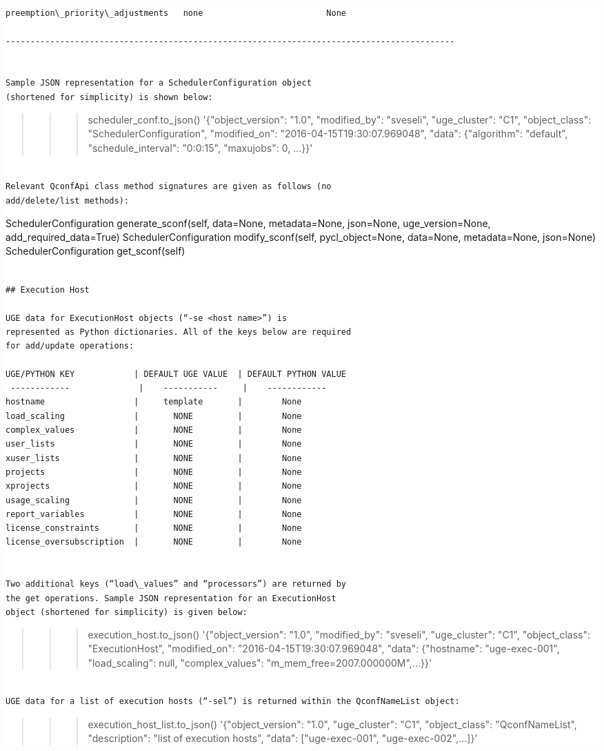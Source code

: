 ```
preemption\_priority\_adjustments   none                         None

-------------------------------------------------------------------------------------------


Sample JSON representation for a SchedulerConfiguration object
(shortened for simplicity) is shown below:

```
>>> scheduler_conf.to_json()
'{"object_version": "1.0", "modified_by": "sveseli", "uge_cluster": "C1", "object_class": "SchedulerConfiguration", "modified_on": "2016-04-15T19:30:07.969048", "data": {"algorithm": "default", "schedule_interval": "0:0:15", "maxujobs": 0, …}}'
```

Relevant QconfApi class method signatures are given as follows (no
add/delete/list methods):

```
SchedulerConfiguration generate_sconf(self, data=None, 
metadata=None, json=None, uge_version=None, add_required_data=True)
SchedulerConfiguration modify_sconf(self, pycl_object=None, 
data=None, metadata=None, json=None)
SchedulerConfiguration get_sconf(self)
```

## Execution Host

UGE data for ExecutionHost objects (“-se <host name>”) is
represented as Python dictionaries. All of the keys below are required
for add/update operations:

UGE/PYTHON KEY            | DEFAULT UGE VALUE  | DEFAULT PYTHON VALUE
 ------------  			   |    -----------     |    ------------   
hostname                  |     template       |        None
load_scaling              |       NONE         |        None
complex_values            |       NONE         |        None
user_lists                |       NONE         |        None
xuser_lists               |       NONE         |        None
projects                  |       NONE         |        None
xprojects                 |       NONE         |        None
usage_scaling             |       NONE         |        None
report_variables          |       NONE         |        None
license_constraints       |       NONE         |        None
license_oversubscription  |       NONE         |        None


Two additional keys (“load\_values” and “processors”) are returned by
the get operations. Sample JSON representation for an ExecutionHost
object (shortened for simplicity) is given below:

```
>>> execution_host.to_json()
'{"object_version": "1.0", "modified_by": "sveseli", "uge_cluster": "C1", "object_class": "ExecutionHost", "modified_on": "2016-04-15T19:30:07.969048", "data": {"hostname": "uge-exec-001", "load_scaling": null, "complex_values": "m_mem_free=2007.000000M",…}}'
```

UGE data for a list of execution hosts (“-sel”) is returned within the QconfNameList object:

```
>>> execution_host_list.to_json()
'{"object_version": "1.0", "uge_cluster": "C1", "object_class": "QconfNameList", "description": "list of execution hosts", "data": ["uge-exec-001", "uge-exec-002",…]}'